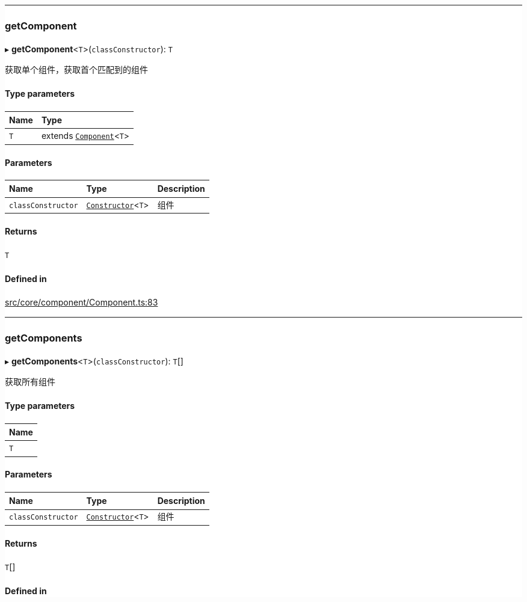 ___

### getComponent

▸ **getComponent**<`T`\>(`classConstructor`): `T`

获取单个组件，获取首个匹配到的组件

#### Type parameters

| Name | Type |
| :------ | :------ |
| `T` | extends [`Component`](Component.md)<`T`\> |

#### Parameters

| Name | Type | Description |
| :------ | :------ | :------ |
| `classConstructor` | [`Constructor`](../modules.md#constructor)<`T`\> | 组件 |

#### Returns

`T`

#### Defined in

[src/core/component/Component.ts:83](https://github.com/hxg2050/hxg/blob/c8b326a/src/core/component/Component.ts#L83)

___

### getComponents

▸ **getComponents**<`T`\>(`classConstructor`): `T`[]

获取所有组件

#### Type parameters

| Name |
| :------ |
| `T` |

#### Parameters

| Name | Type | Description |
| :------ | :------ | :------ |
| `classConstructor` | [`Constructor`](../modules.md#constructor)<`T`\> | 组件 |

#### Returns

`T`[]

#### Defined in
